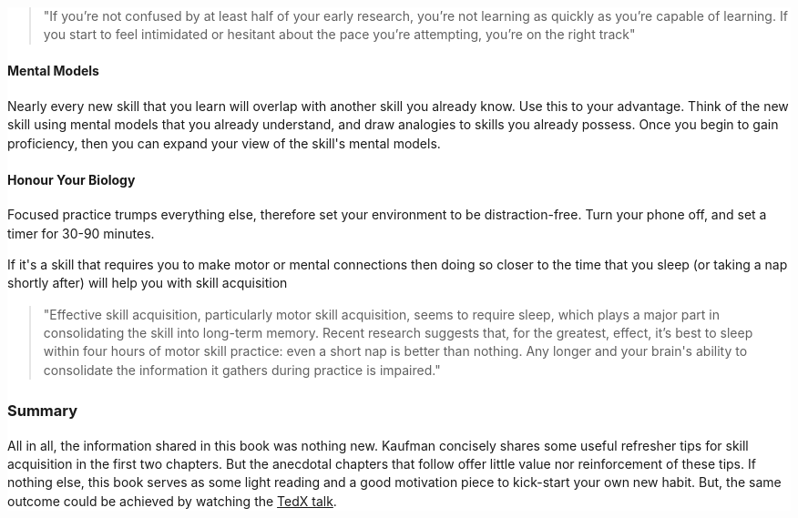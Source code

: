> "If you’re not confused by at least half of your early research, you’re not learning as quickly as you’re capable of learning. If you start to feel intimidated or hesitant about the pace you’re attempting, you’re on the right track"

#### Mental Models

Nearly every new skill that you learn will overlap with another skill you already know. Use this to your advantage. Think of the new skill using mental models that you already understand, and draw analogies to skills you already possess. Once you begin to gain proficiency, then you can expand your view of the skill's mental models.

#### Honour Your Biology

Focused practice trumps everything else, therefore set your environment to be distraction-free. Turn your phone off, and set a timer for 30-90 minutes.

If it's a skill that requires you to make motor or mental connections then doing so closer to the time that you sleep (or taking a nap shortly after) will help you with skill acquisition

> "Effective skill acquisition, particularly motor skill acquisition, seems to require sleep, which plays a major part in consolidating the skill into long-term memory. Recent research suggests that, for the greatest, effect, it’s best to sleep within four hours of motor skill practice: even a short nap is better than nothing. Any longer and your brain's ability to consolidate the information it gathers during practice is impaired."

### Summary

All in all, the information shared in this book was nothing new. Kaufman concisely shares some useful refresher tips for skill acquisition in the first two chapters. But the anecdotal chapters that follow offer little value nor reinforcement of these tips. If nothing else, this book serves as some light reading and a good motivation piece to kick-start your own new habit. But, the same outcome could be achieved by watching the [TedX talk](https://www.youtube.com/watch?v=5MgBikgcWnY).